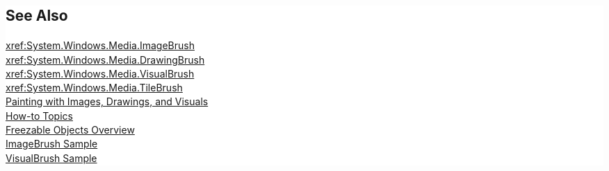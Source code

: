 ## See Also  
 <xref:System.Windows.Media.ImageBrush>  
 <xref:System.Windows.Media.DrawingBrush>  
 <xref:System.Windows.Media.VisualBrush>  
 <xref:System.Windows.Media.TileBrush>  
 [Painting with Images, Drawings, and Visuals](../../../../docs/framework/wpf/graphics-multimedia/painting-with-images-drawings-and-visuals.md)  
 [How-to Topics](../../../../docs/framework/wpf/graphics-multimedia/brushes-how-to-topics.md)  
 [Freezable Objects Overview](../../../../docs/framework/wpf/advanced/freezable-objects-overview.md)  
 [ImageBrush Sample](http://go.microsoft.com/fwlink/?LinkID=160005)  
 [VisualBrush Sample](http://go.microsoft.com/fwlink/?LinkID=160049)
